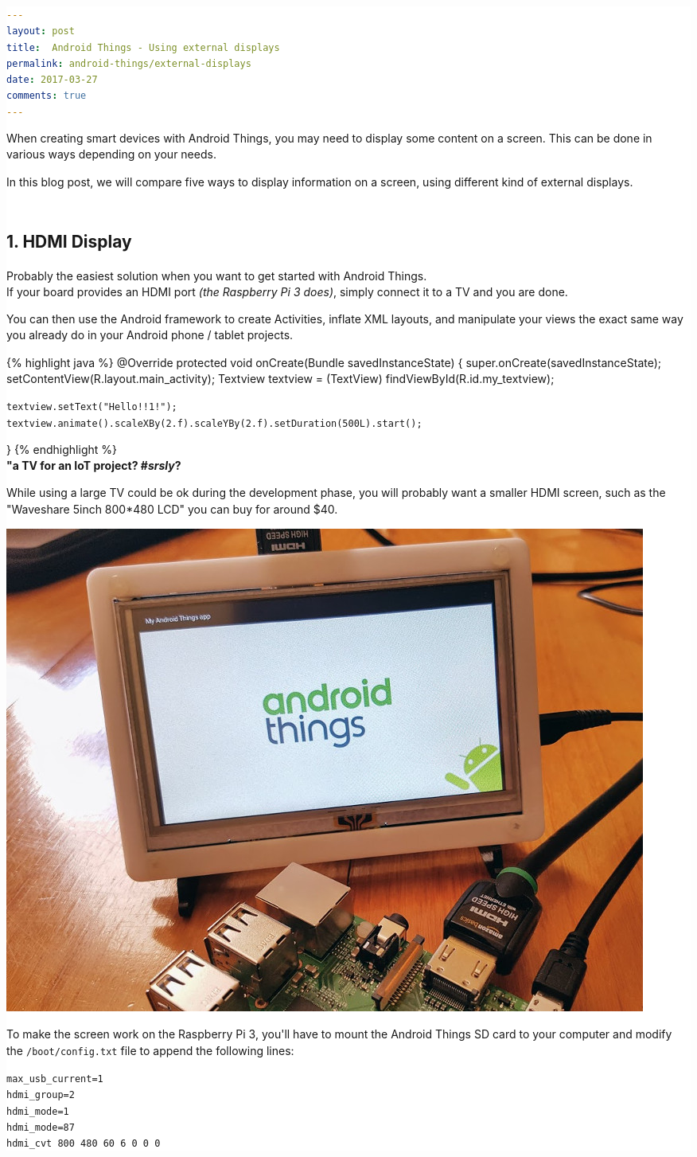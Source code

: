 ```yaml
---
layout: post
title:  Android Things - Using external displays
permalink: android-things/external-displays
date: 2017-03-27
comments: true
---
```


When creating smart devices with Android Things, you may need to display some content on a screen. This can be done in various ways depending on your needs.

In this blog post, we will compare five ways to display information on a screen, using different kind of external displays.<br><br>


## 1. HDMI Display

Probably the easiest solution when you want to get started with Android Things.<br>
If your board provides an HDMI port _(the Raspberry Pi 3 does)_, simply connect it to a TV and you are done.

You can then use the Android framework to create Activities, inflate XML layouts, and manipulate your views the exact same way you already do in your Android phone / tablet projects.

{% highlight java %}
@Override
protected void onCreate(Bundle savedInstanceState) {
    super.onCreate(savedInstanceState);
    setContentView(R.layout.main_activity);
    Textview textview = (TextView) findViewById(R.id.my_textview);

    textview.setText("Hello!!1!");
    textview.animate().scaleXBy(2.f).scaleYBy(2.f).setDuration(500L).start();
}
{% endhighlight %}
<br>
**"a TV for an IoT project? #_srsly_?**

While using a large TV could be ok during the development phase, you will probably want a smaller HDMI screen, such as the "Waveshare 5inch 800*480 LCD" you can buy for around $40.

![HDMI screen][pic01_hdmi]

To make the screen work on the Raspberry Pi 3, you'll have to mount the Android Things SD card to your computer and modify the `/boot/config.txt` file to append the following lines:

```
max_usb_current=1
hdmi_group=2
hdmi_mode=1
hdmi_mode=87
hdmi_cvt 800 480 60 6 0 0 0
```


[i2c-article]: http://nilhcem.com/android-things/discovering-the-I2C-api-creating-a-capacitive-sensor-driver
[ssd1306-driver]: https://github.com/androidthings/contrib-drivers/tree/master/ssd1306
[ssd1306-sample]: https://github.com/androidthings/drivers-samples/tree/master/ssd1306
[maze-game]: https://twitter.com/Nilhcem/status/820605727987421185
[ledcontrol-androidthings]: https://github.com/Nilhcem/ledcontrol-androidthings
[sensehat-sources]: https://github.com/RPi-Distro/python-sense-hat/tree/master/sense_hat
[text-to-bitmap]: https://github.com/Nilhcem/ledmatrixfun-androidthings/blob/master/app/src/main/java/com/nilhcem/ledmatrixfun/BitmapTextGenerator.java
[scroll]: https://github.com/Nilhcem/ledmatrixfun-androidthings/blob/master/app/src/main/java/com/nilhcem/ledmatrixfun/TextScroller.java
[ledmatrixfun-androidthings]: https://github.com/Nilhcem/ledmatrixfun-androidthings
[tm1637-driver]: https://github.com/androidthings/contrib-drivers/tree/master/tm1637
[ht16k33-driver]: https://github.com/androidthings/contrib-drivers/tree/master/ht16k33
[1602a-driver]: https://github.com/Nilhcem/1602A-androidthings
[pic01_hdmi]: /public/images/20170327/01_hdmi.jpg
[pic02_ssd1306]: /public/images/20170327/02_ssd1306.jpg
[pic03_ssd1306-android]: /public/images/20170327/03_ssd1306-android.png
[pic04_ssd1306-text]: /public/images/20170327/04_ssd1306-text.jpg
[pic05_max7219]: /public/images/20170327/05_max7219.jpg
[pic06_spritesheet]: /public/images/20170327/06_spritesheet.png
[pic07_hello]: /public/images/20170327/07_hello.png
[pic08_scroll]: /public/images/20170327/08_scroll.png
[pic09_segments]: /public/images/20170327/09_segments.jpg
[pic10_lcd]: /public/images/20170327/10_lcd.jpg
[pic11_uglydroid]: /public/images/20170327/11_uglydroid.jpg